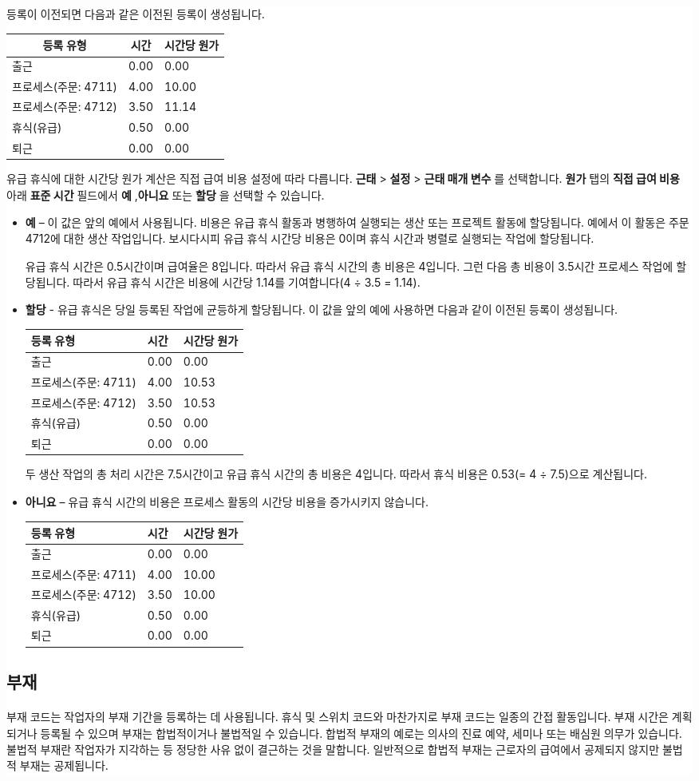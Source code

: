 등록이 이전되면 다음과 같은 이전된 등록이 생성됩니다.

| 등록 유형     | 시간 | 시간당 원가 |
|-----------------------|------|---------------------|
| 출근              | 0.00 | 0.00                |
| 프로세스(주문: 4711) | 4.00 | 10.00               |
| 프로세스(주문: 4712) | 3.50 | 11.14               |
| 휴식(유급)          | 0.50 | 0.00                |
| 퇴근             | 0.00 | 0.00                |

유급 휴식에 대한 시간당 원가 계산은 직접 급여 비용 설정에 따라 다릅니다. **근태** &gt; **설정** &gt; **근태 매개 변수** 를 선택합니다. **원가** 탭의 **직접 급여 비용** 아래 **표준 시간** 필드에서 **예** ,**아니요** 또는 **할당** 을 선택할 수 있습니다.

- **예** – 이 값은 앞의 예에서 사용됩니다. 비용은 유급 휴식 활동과 병행하여 실행되는 생산 또는 프로젝트 활동에 할당됩니다. 예에서 이 활동은 주문 4712에 대한 생산 작업입니다. 보시다시피 유급 휴식 시간당 비용은 0이며 휴식 시간과 병렬로 실행되는 작업에 할당됩니다.

    유급 휴식 시간은 0.5시간이며 급여율은 8입니다. 따라서 유급 휴식 시간의 총 비용은 4입니다. 그런 다음 총 비용이 3.5시간 프로세스 작업에 할당됩니다. 따라서 유급 휴식 시간은 비용에 시간당 1.14를 기여합니다(4 ÷ 3.5 = 1.14).

- **할당** - 유급 휴식은 당일 등록된 작업에 균등하게 할당됩니다. 이 값을 앞의 예에 사용하면 다음과 같이 이전된 등록이 생성됩니다.

    | 등록 유형     | 시간 | 시간당 원가 |
    |-----------------------|------|---------------------|
    | 출근              | 0.00 | 0.00                |
    | 프로세스(주문: 4711) | 4.00 | 10.53               |
    | 프로세스(주문: 4712) | 3.50 | 10.53               |
    | 휴식(유급)          | 0.50 | 0.00                |
    | 퇴근             | 0.00 | 0.00                |

    두 생산 작업의 총 처리 시간은 7.5시간이고 유급 휴식 시간의 총 비용은 4입니다. 따라서 휴식 비용은 0.53(= 4 ÷ 7.5)으로 계산됩니다.

- **아니요** – 유급 휴식 시간의 비용은 프로세스 활동의 시간당 비용을 증가시키지 않습니다.

    | 등록 유형     | 시간 | 시간당 원가 |
    |-----------------------|------|---------------------|
    | 출근              | 0.00 | 0.00                |
    | 프로세스(주문: 4711) | 4.00 | 10.00               |
    | 프로세스(주문: 4712) | 3.50 | 10.00               |
    | 휴식(유급)          | 0.50 | 0.00                |
    | 퇴근             | 0.00 | 0.00                |

## <a name="absence"></a>부재

부재 코드는 작업자의 부재 기간을 등록하는 데 사용됩니다. 휴식 및 스위치 코드와 마찬가지로 부재 코드는 일종의 간접 활동입니다. 부재 시간은 계획되거나 등록될 수 있으며 부재는 합법적이거나 불법적일 수 있습니다. 합법적 부재의 예로는 의사의 진료 예약, 세미나 또는 배심원 의무가 있습니다. 불법적 부재란 작업자가 지각하는 등 정당한 사유 없이 결근하는 것을 말합니다. 일반적으로 합법적 부재는 근로자의 급여에서 공제되지 않지만 불법적 부재는 공제됩니다.
